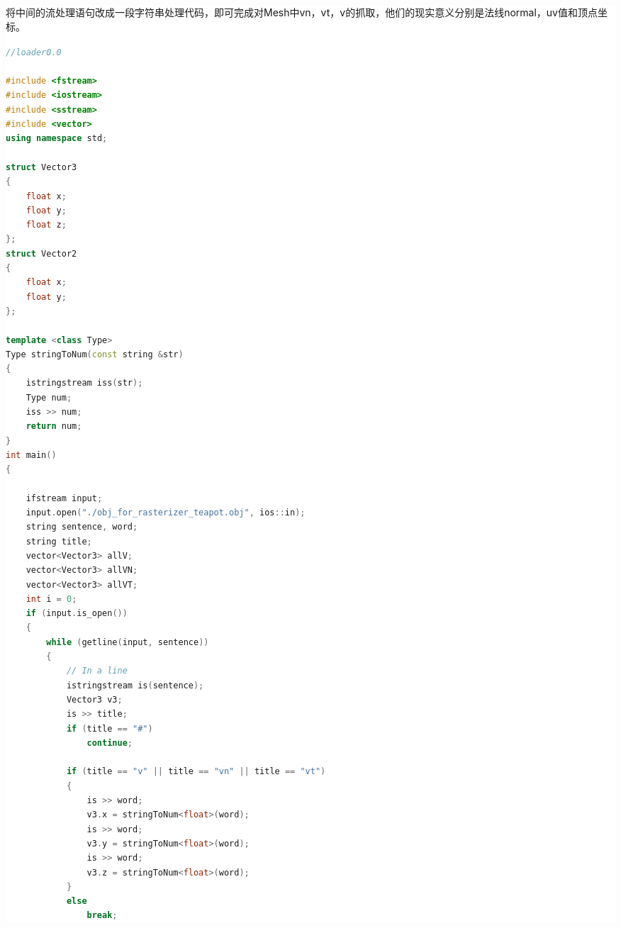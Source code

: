 将中间的流处理语句改成一段字符串处理代码，即可完成对Mesh中vn，vt，v的抓取，他们的现实意义分别是法线normal，uv值和顶点坐标。


```cpp
//loader0.0

#include <fstream>
#include <iostream>
#include <sstream>
#include <vector>
using namespace std;

struct Vector3
{
    float x;
    float y;
    float z;
};
struct Vector2
{
    float x;
    float y;
};

template <class Type>
Type stringToNum(const string &str)
{
    istringstream iss(str);
    Type num;
    iss >> num;
    return num;
}
int main()
{

    ifstream input;
    input.open("./obj_for_rasterizer_teapot.obj", ios::in);
    string sentence, word;
    string title;
    vector<Vector3> allV;
    vector<Vector3> allVN;
    vector<Vector3> allVT;
    int i = 0;
    if (input.is_open())
    {
        while (getline(input, sentence))
        {
            // In a line
            istringstream is(sentence);
            Vector3 v3;
            is >> title;
            if (title == "#")
                continue;

            if (title == "v" || title == "vn" || title == "vt")
            {
                is >> word;
                v3.x = stringToNum<float>(word);
                is >> word;
                v3.y = stringToNum<float>(word);
                is >> word;
                v3.z = stringToNum<float>(word);
            }
            else
                break;
```